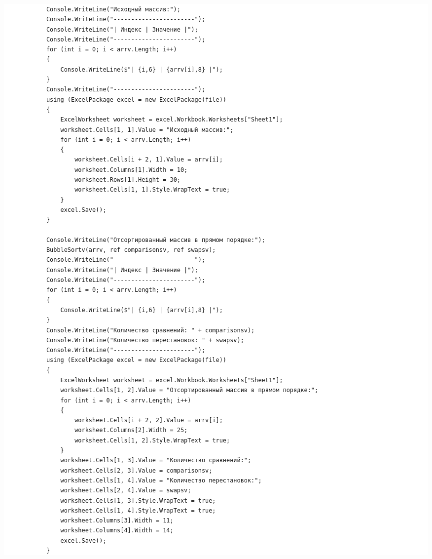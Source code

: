 
                Console.WriteLine("Исходный массив:");
                Console.WriteLine("-----------------------");
                Console.WriteLine("| Индекс | Значение |");
                Console.WriteLine("-----------------------");
                for (int i = 0; i < arrv.Length; i++)
                {
                    Console.WriteLine($"| {i,6} | {arrv[i],8} |");
                }
                Console.WriteLine("-----------------------");
                using (ExcelPackage excel = new ExcelPackage(file))
                {
                    ExcelWorksheet worksheet = excel.Workbook.Worksheets["Sheet1"];
                    worksheet.Cells[1, 1].Value = "Исходный массив:";
                    for (int i = 0; i < arrv.Length; i++)
                    {
                        worksheet.Cells[i + 2, 1].Value = arrv[i];
                        worksheet.Columns[1].Width = 10;
                        worksheet.Rows[1].Height = 30;
                        worksheet.Cells[1, 1].Style.WrapText = true;
                    }
                    excel.Save();
                }

                Console.WriteLine("Отсортированный массив в прямом порядке:");
                BubbleSortv(arrv, ref comparisonsv, ref swapsv);
                Console.WriteLine("-----------------------");
                Console.WriteLine("| Индекс | Значение |");
                Console.WriteLine("-----------------------");
                for (int i = 0; i < arrv.Length; i++)
                {
                    Console.WriteLine($"| {i,6} | {arrv[i],8} |");
                }
                Console.WriteLine("Количество сравнений: " + comparisonsv);
                Console.WriteLine("Количество перестановок: " + swapsv);
                Console.WriteLine("-----------------------");
                using (ExcelPackage excel = new ExcelPackage(file))
                {
                    ExcelWorksheet worksheet = excel.Workbook.Worksheets["Sheet1"];
                    worksheet.Cells[1, 2].Value = "Отсортированный массив в прямом порядке:";
                    for (int i = 0; i < arrv.Length; i++)
                    {
                        worksheet.Cells[i + 2, 2].Value = arrv[i];
                        worksheet.Columns[2].Width = 25;
                        worksheet.Cells[1, 2].Style.WrapText = true;
                    }
                    worksheet.Cells[1, 3].Value = "Количество сравнений:";
                    worksheet.Cells[2, 3].Value = comparisonsv;
                    worksheet.Cells[1, 4].Value = "Количество перестановок:";
                    worksheet.Cells[2, 4].Value = swapsv;
                    worksheet.Cells[1, 3].Style.WrapText = true;
                    worksheet.Cells[1, 4].Style.WrapText = true;
                    worksheet.Columns[3].Width = 11;
                    worksheet.Columns[4].Width = 14;
                    excel.Save();
                }

